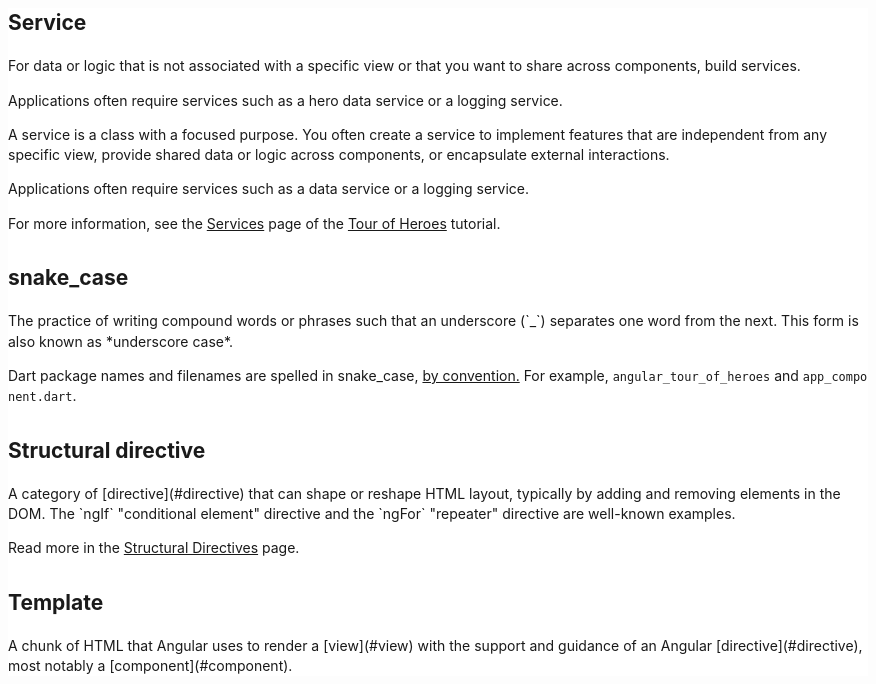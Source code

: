 <div class="l-main-section"><a id="S"></a></div>

## Service
<div class="l-sub-section" markdown="1">
  For data or logic that is not associated
  with a specific view or that you want to share across components, build services.

  Applications often require services such as a hero data service or a logging service.

  A service is a class with a focused purpose.
  You often create a service to implement features that are
  independent from any specific view,
  provide shared data or logic across components, or encapsulate external interactions.

  Applications often require services such as a data service or a logging service.

  For more information, see the [Services](/angular/tutorial/toh-pt4) page of the [Tour of Heroes](/angular/tutorial) tutorial.
</div>

<div id="snake-case"></div>

## snake_case
<div class="l-sub-section" markdown="1">
  The practice of writing compound words or phrases such that an
  underscore (`_`) separates one word from the next. This form is also known as *underscore case*.

  Dart package names and filenames are spelled in snake_case, [by
  convention.]({{site.dartlang}}/guides/language/effective-dart/style#do-name-libraries-and-source-files-using-lowercasewithunderscores)
  For example, `angular_tour_of_heroes` and `app_component.dart`.
</div>

## Structural directive
<div class="l-sub-section" markdown="1">
  A category of [directive](#directive) that can
  shape or reshape HTML layout, typically by adding and removing elements in the DOM.
  The `ngIf` "conditional element" directive and the `ngFor` "repeater" directive are well-known examples.

  Read more in the [Structural Directives](/angular/guide/structural-directives) page.
</div>

<div class="l-main-section"><a id="T"></a></div>

## Template
<div class="l-sub-section" markdown="1">
  A chunk of HTML that Angular uses to render a [view](#view) with
  the support and guidance of an Angular [directive](#directive),
  most notably a [component](#component).
</div>
